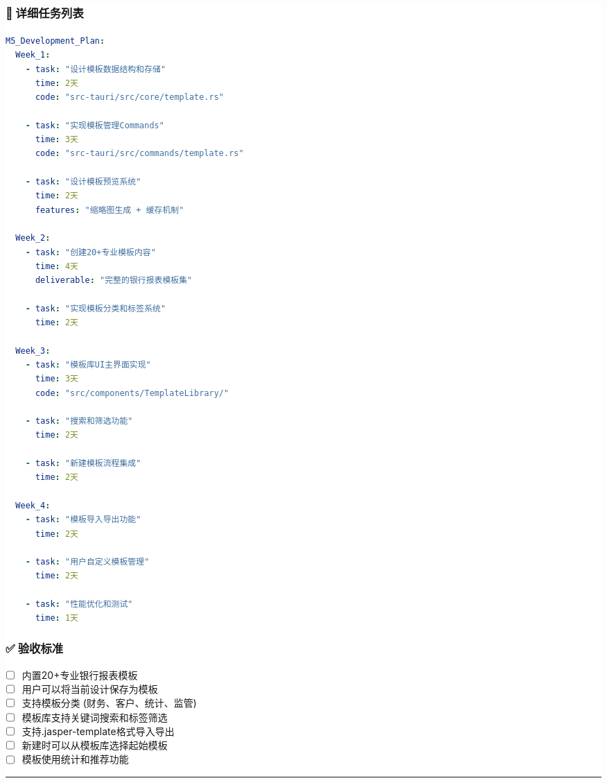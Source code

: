 ### 📝 详细任务列表

```yaml
M5_Development_Plan:
  Week_1:
    - task: "设计模板数据结构和存储"
      time: 2天
      code: "src-tauri/src/core/template.rs"
      
    - task: "实现模板管理Commands"  
      time: 3天
      code: "src-tauri/src/commands/template.rs"
      
    - task: "设计模板预览系统"
      time: 2天
      features: "缩略图生成 + 缓存机制"

  Week_2:
    - task: "创建20+专业模板内容"
      time: 4天
      deliverable: "完整的银行报表模板集"
      
    - task: "实现模板分类和标签系统"
      time: 2天
      
  Week_3:
    - task: "模板库UI主界面实现"
      time: 3天
      code: "src/components/TemplateLibrary/"
      
    - task: "搜索和筛选功能"
      time: 2天
      
    - task: "新建模板流程集成"
      time: 2天

  Week_4:
    - task: "模板导入导出功能"
      time: 2天
      
    - task: "用户自定义模板管理"
      time: 2天
      
    - task: "性能优化和测试"
      time: 1天
```

### ✅ 验收标准

- [ ] 内置20+专业银行报表模板
- [ ] 用户可以将当前设计保存为模板
- [ ] 支持模板分类 (财务、客户、统计、监管)
- [ ] 模板库支持关键词搜索和标签筛选
- [ ] 支持.jasper-template格式导入导出
- [ ] 新建时可以从模板库选择起始模板
- [ ] 模板使用统计和推荐功能

---